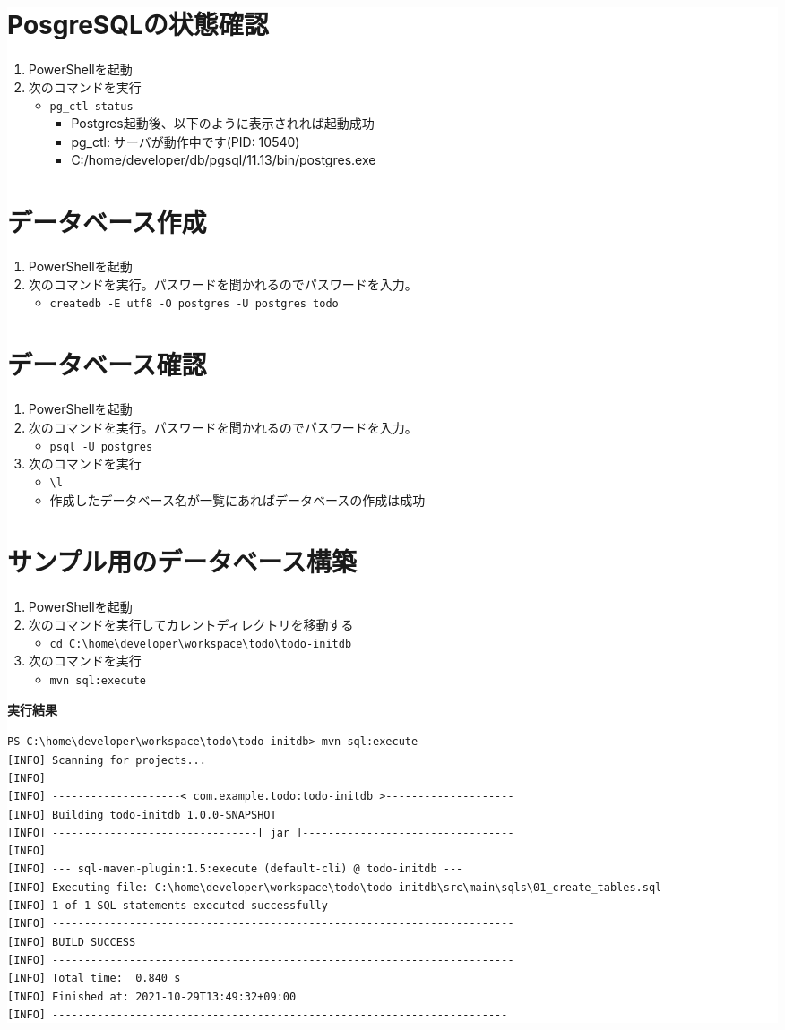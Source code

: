 # PosgreSQLの状態確認

1. PowerShellを起動
2. 次のコマンドを実行
    - `pg_ctl status`
        - Postgres起動後、以下のように表示されれば起動成功
        - pg_ctl: サーバが動作中です(PID: 10540)
        - C:/home/developer/db/pgsql/11.13/bin/postgres.exe

# データベース作成

1. PowerShellを起動
2. 次のコマンドを実行。パスワードを聞かれるのでパスワードを入力。
    - `createdb -E utf8 -O postgres -U postgres todo`

# データベース確認

1. PowerShellを起動
2. 次のコマンドを実行。パスワードを聞かれるのでパスワードを入力。
    - `psql -U postgres`
3. 次のコマンドを実行
    - `\l`
    - 作成したデータベース名が一覧にあればデータベースの作成は成功

# サンプル用のデータベース構築

1. PowerShellを起動
2. 次のコマンドを実行してカレントディレクトリを移動する
    - `cd C:\home\developer\workspace\todo\todo-initdb`
3. 次のコマンドを実行
    - `mvn sql:execute`

**実行結果**

```
PS C:\home\developer\workspace\todo\todo-initdb> mvn sql:execute
[INFO] Scanning for projects...
[INFO]
[INFO] --------------------< com.example.todo:todo-initdb >--------------------
[INFO] Building todo-initdb 1.0.0-SNAPSHOT
[INFO] --------------------------------[ jar ]---------------------------------
[INFO]
[INFO] --- sql-maven-plugin:1.5:execute (default-cli) @ todo-initdb ---
[INFO] Executing file: C:\home\developer\workspace\todo\todo-initdb\src\main\sqls\01_create_tables.sql
[INFO] 1 of 1 SQL statements executed successfully
[INFO] ------------------------------------------------------------------------
[INFO] BUILD SUCCESS
[INFO] ------------------------------------------------------------------------
[INFO] Total time:  0.840 s
[INFO] Finished at: 2021-10-29T13:49:32+09:00
[INFO] -----------------------------------------------------------------------
```
